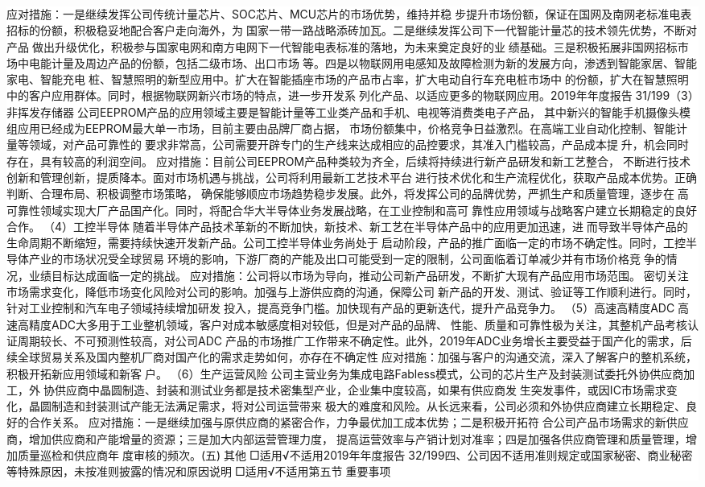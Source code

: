 应对措施：一是继续发挥公司传统计量芯片、SOC芯片、MCU芯片的市场优势，维持并稳
步提升市场份额，保证在国网及南网老标准电表招标的份额，积极稳妥地配合客户走向海外，为
国家一带一路战略添砖加瓦。二是继续发挥公司下一代智能计量芯的技术领先优势，不断对产品
做出升级优化，积极参与国家电网和南方电网下一代智能电表标准的落地，为未来奠定良好的业
绩基础。三是积极拓展非国网招标市场中电能计量及周边产品的份额，包括二级市场、出口市场
等。四是以物联网用电感知及故障检测为新的发展方向，渗透到智能家居、智能家电、智能充电
桩、智慧照明的新型应用中。扩大在智能插座市场的产品市占率，扩大电动自行车充电桩市场中
的份额，扩大在智慧照明中的客户应用群体。同时，根据物联网新兴市场的特点，进一步开发系
列化产品、以适应更多的物联网应用。2019年年度报告
31/199（3）非挥发存储器
公司EEPROM产品的应用领域主要是智能计量等工业类产品和手机、电视等消费类电子产品，
其中新兴的智能手机摄像头模组应用已经成为EEPROM最大单一市场，目前主要由品牌厂商占据，
市场份额集中，价格竞争日益激烈。在高端工业自动化控制、智能计量等领域，对产品可靠性的
要求非常高，公司需要开辟专门的生产线来达成相应的品控要求，其准入门槛较高，产品成本提
升，机会同时存在，具有较高的利润空间。
应对措施：目前公司EEPROM产品种类较为齐全，后续将持续进行新产品研发和新工艺整合，
不断进行技术创新和管理创新，提质降本。面对市场机遇与挑战，公司将利用最新工艺技术平台
进行技术优化和生产流程优化，获取产品成本优势。正确判断、合理布局、积极调整市场策略，
确保能够顺应市场趋势稳步发展。此外，将发挥公司的品牌优势，严抓生产和质量管理，逐步在
高可靠性领域实现大厂产品国产化。同时，将配合华大半导体业务发展战略，在工业控制和高可
靠性应用领域与战略客户建立长期稳定的良好合作。
（4）工控半导体
随着半导体产品技术革新的不断加快，新技术、新工艺在半导体产品中的应用更加迅速，进
而导致半导体产品的生命周期不断缩短，需要持续快速开发新产品。公司工控半导体业务尚处于
启动阶段，产品的推广面临一定的市场不确定性。同时，工控半导体产业的市场状况受全球贸易
环境的影响，下游厂商的产能及出口可能受到一定的限制，公司面临着订单减少并有市场价格竞
争的情况，业绩目标达成面临一定的挑战。
应对措施：公司将以市场为导向，推动公司新产品研发，不断扩大现有产品应用市场范围。
密切关注市场需求变化，降低市场变化风险对公司的影响。加强与上游供应商的沟通，保障公司
新产品的开发、测试、验证等工作顺利进行。同时，针对工业控制和汽车电子领域持续增加研发
投入，提高竞争门槛。加快现有产品的更新迭代，提升产品竞争力。
（5）高速高精度ADC
高速高精度ADC大多用于工业整机领域，客户对成本敏感度相对较低，但是对产品的品牌、
性能、质量和可靠性极为关注，其整机产品考核认证周期较长、不可预测性较高，对公司ADC
产品的市场推广工作带来不确定性。此外，2019年ADC业务增长主要受益于国产化的需求，后
续全球贸易关系及国内整机厂商对国产化的需求走势如何，亦存在不确定性
应对措施：加强与客户的沟通交流，深入了解客户的整机系统，积极开拓新应用领域和新客
户。
（6）生产运营风险
公司主营业务为集成电路Fabless模式，公司的芯片生产及封装测试委托外协供应商加工，外
协供应商中晶圆制造、封装和测试业务都是技术密集型产业，企业集中度较高，如果有供应商发
生突发事件，或因IC市场需求变化，晶圆制造和封装测试产能无法满足需求，将对公司运营带来
极大的难度和风险。从长远来看，公司必须和外协供应商建立长期稳定、良好的合作关系。
应对措施：一是继续加强与原供应商的紧密合作，力争最优加工成本优势；二是积极开拓符
合公司产品市场需求的新供应商，增加供应商和产能增量的资源；三是加大内部运营管理力度，
提高运营效率与产销计划对准率；四是加强各供应商管理和质量管理，增加质量巡检和供应商年
度审核的频次。(五)
其他
□适用√不适用2019年年度报告
32/199四、公司因不适用准则规定或国家秘密、商业秘密等特殊原因，未按准则披露的情况和原因说明
□适用√不适用第五节
重要事项